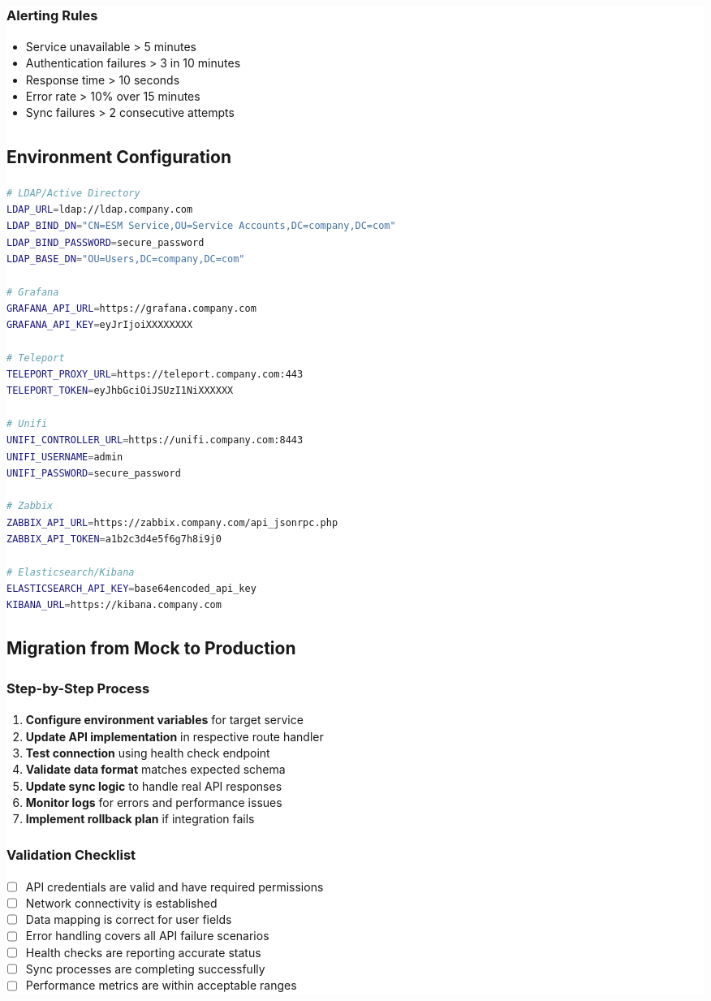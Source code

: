 ### Alerting Rules
- Service unavailable > 5 minutes
- Authentication failures > 3 in 10 minutes
- Response time > 10 seconds
- Error rate > 10% over 15 minutes
- Sync failures > 2 consecutive attempts

## Environment Configuration

```bash
# LDAP/Active Directory
LDAP_URL=ldap://ldap.company.com
LDAP_BIND_DN="CN=ESM Service,OU=Service Accounts,DC=company,DC=com"
LDAP_BIND_PASSWORD=secure_password
LDAP_BASE_DN="OU=Users,DC=company,DC=com"

# Grafana
GRAFANA_API_URL=https://grafana.company.com
GRAFANA_API_KEY=eyJrIjoiXXXXXXXX

# Teleport  
TELEPORT_PROXY_URL=https://teleport.company.com:443
TELEPORT_TOKEN=eyJhbGciOiJSUzI1NiXXXXXX

# Unifi
UNIFI_CONTROLLER_URL=https://unifi.company.com:8443
UNIFI_USERNAME=admin
UNIFI_PASSWORD=secure_password

# Zabbix
ZABBIX_API_URL=https://zabbix.company.com/api_jsonrpc.php
ZABBIX_API_TOKEN=a1b2c3d4e5f6g7h8i9j0

# Elasticsearch/Kibana
ELASTICSEARCH_API_KEY=base64encoded_api_key
KIBANA_URL=https://kibana.company.com
```

## Migration from Mock to Production

### Step-by-Step Process
1. **Configure environment variables** for target service
2. **Update API implementation** in respective route handler
3. **Test connection** using health check endpoint
4. **Validate data format** matches expected schema
5. **Update sync logic** to handle real API responses
6. **Monitor logs** for errors and performance issues
7. **Implement rollback plan** if integration fails

### Validation Checklist
- [ ] API credentials are valid and have required permissions
- [ ] Network connectivity is established
- [ ] Data mapping is correct for user fields
- [ ] Error handling covers all API failure scenarios  
- [ ] Health checks are reporting accurate status
- [ ] Sync processes are completing successfully
- [ ] Performance metrics are within acceptable ranges
